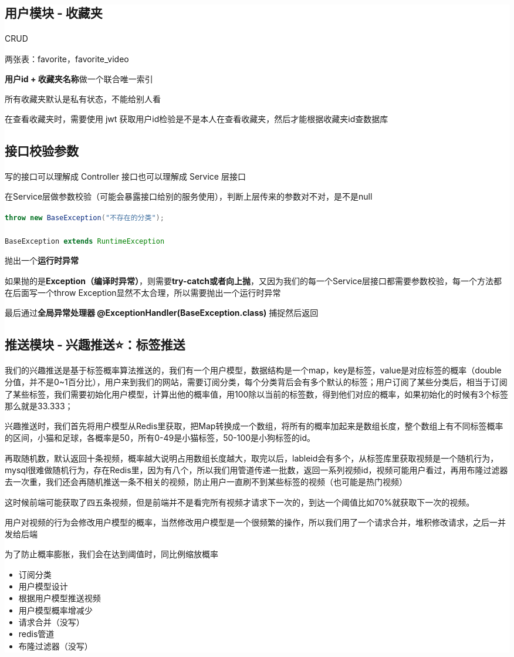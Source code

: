 ## 用户模块 - 收藏夹

CRUD

两张表：favorite，favorite_video



**用户id + 收藏夹名称**做一个联合唯一索引

所有收藏夹默认是私有状态，不能给别人看

在查看收藏夹时，需要使用 jwt 获取用户id检验是不是本人在查看收藏夹，然后才能根据收藏夹id查数据库





## 接口校验参数

写的接口可以理解成 Controller 接口也可以理解成 Service 层接口

在Service层做参数校验（可能会暴露接口给别的服务使用），判断上层传来的参数对不对，是不是null

```java
throw new BaseException("不存在的分类");

BaseException extends RuntimeException
```

抛出一个**运行时异常**

如果抛的是**Exception（编译时异常）**，则需要**try-catch或者向上抛**，又因为我们的每一个Service层接口都需要参数校验，每一个方法都在后面写一个throw Exception显然不太合理，所以需要抛出一个运行时异常

最后通过**全局异常处理器 @ExceptionHandler(BaseException.class)** 捕捉然后返回





## 推送模块 - 兴趣推送⭐：标签推送

我们的兴趣推送是基于标签概率算法推送的，我们有一个用户模型，数据结构是一个map，key是标签，value是对应标签的概率（double分值，并不是0~1百分比），用户来到我们的网站，需要订阅分类，每个分类背后会有多个默认的标签；用户订阅了某些分类后，相当于订阅了某些标签，我们需要初始化用户模型，计算出他的概率值，用100除以当前的标签数，得到他们对应的概率，如果初始化的时候有3个标签那么就是33.333；

兴趣推送时，我们首先将用户模型从Redis里获取，把Map转换成一个数组，将所有的概率加起来是数组长度，整个数组上有不同标签概率的区间，小猫和足球，各概率是50，所有0-49是小猫标签，50-100是小狗标签的id。

再取随机数，默认返回十条视频，概率越大说明占用数组长度越大，取完以后，lableid会有多个，从标签库里获取视频是一个随机行为，mysql很难做随机行为，存在Redis里，因为有八个，所以我们用管道传递一批数，返回一系列视频id，视频可能用户看过，再用布隆过滤器去一次重，我们还会再随机推送一条不相关的视频，防止用户一直刷不到某些标签的视频（也可能是热门视频）

这时候前端可能获取了四五条视频，但是前端并不是看完所有视频才请求下一次的，到达一个阈值比如70%就获取下一次的视频。

用户对视频的行为会修改用户模型的概率，当然修改用户模型是一个很频繁的操作，所以我们用了一个请求合并，堆积修改请求，之后一并发给后端

为了防止概率膨胀，我们会在达到阈值时，同比例缩放概率



- 订阅分类
- 用户模型设计
- 根据用户模型推送视频
- 用户模型概率增减少
- 请求合并（没写）
- redis管道
- 布隆过滤器（没写）
